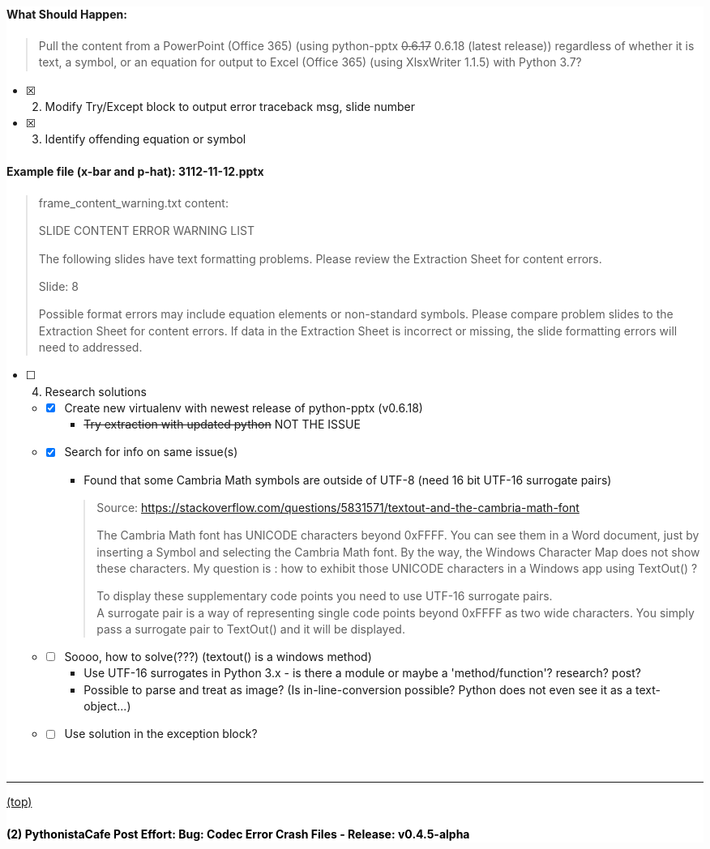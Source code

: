    #### What Should Happen:
   >Pull the content from a PowerPoint (Office 365) (using python-pptx ~~0.6.17~~ 0.6.18 (latest release)) regardless of whether it is text, a symbol, or an equation for output to Excel (Office 365) (using XlsxWriter 1.1.5) with Python 3.7?

* [X] 2. Modify Try/Except block to output error traceback msg, slide number
* [X] 3. Identify offending equation or symbol
#### Example file (x-bar and p-hat): __3112-11-12.pptx__

  >frame_content_warning.txt content:
  >
  >SLIDE CONTENT ERROR WARNING LIST
  >
  >The following slides have text formatting problems. Please review the Extraction Sheet for content errors.
  >
  >Slide: 8
  >
  >Possible format errors may include equation elements or non-standard symbols. Please compare problem slides to the Extraction Sheet for content errors. If data in the Extraction Sheet is incorrect or missing, the slide formatting errors will need to addressed.
* [ ] 4. Research solutions
  - * [X] Create new virtualenv with newest release of python-pptx (v0.6.18)
      - ~~Try extraction with updated python~~ NOT THE ISSUE
  - * [X] Search for info on same issue(s)
      - Found that some Cambria Math symbols are outside of UTF-8 (need 16 bit UTF-16 surrogate pairs)

      >Source: https://stackoverflow.com/questions/5831571/textout-and-the-cambria-math-font
      >
      >The Cambria Math font has UNICODE characters beyond 0xFFFF. You can see them in a Word document, just by inserting a Symbol and selecting the Cambria Math font. By the way, the Windows Character Map does not show these characters. My question is : how to exhibit those UNICODE characters in a Windows app using TextOut() ?
      >
      >To display these supplementary code points you need to use UTF-16 surrogate pairs.<br>
      >A surrogate pair is a way of representing single code points beyond 0xFFFF as two wide characters. You simply pass a surrogate pair to TextOut() and it will be displayed.

  - * [ ] Soooo, how to solve(???) (textout() is a windows method)
      - Use UTF-16 surrogates in Python 3.x - is there a module or maybe a 'method/function'? research? post?
      - Possible to parse and treat as image? (Is in-line-conversion possible? Python does not even see it as a text-object...)
  - * [ ] Use solution in the exception block?


<br/>

________________

[(top)](#(top))

<a name="(2)" style="color: black; text-decoration: none;">

#### (2) PythonistaCafe Post Effort: Bug: Codec Error Crash Files - Release: v0.4.5-alpha
